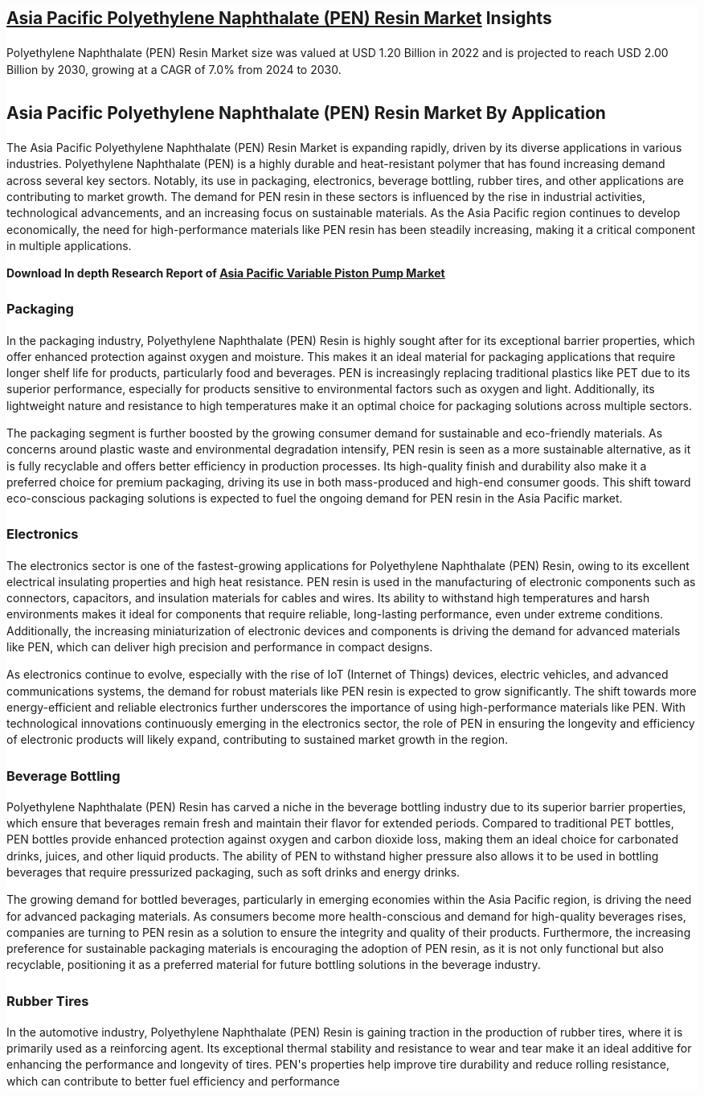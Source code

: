 <h2><a href="https://www.verifiedmarketreports.com/download-sample/?rid=356846&amp;utm_source=Github-Feb&amp;utm_medium=219" target="_blank">Asia Pacific Polyethylene Naphthalate (PEN) Resin Market</a> Insights</h2><p>Polyethylene Naphthalate (PEN) Resin Market size was valued at USD 1.20 Billion in 2022 and is projected to reach USD 2.00 Billion by 2030, growing at a CAGR of 7.0% from 2024 to 2030.</p><p><h2>Asia Pacific Polyethylene Naphthalate (PEN) Resin Market By Application</h2> <p>The Asia Pacific Polyethylene Naphthalate (PEN) Resin Market is expanding rapidly, driven by its diverse applications in various industries. Polyethylene Naphthalate (PEN) is a highly durable and heat-resistant polymer that has found increasing demand across several key sectors. Notably, its use in packaging, electronics, beverage bottling, rubber tires, and other applications are contributing to market growth. The demand for PEN resin in these sectors is influenced by the rise in industrial activities, technological advancements, and an increasing focus on sustainable materials. As the Asia Pacific region continues to develop economically, the need for high-performance materials like PEN resin has been steadily increasing, making it a critical component in multiple applications. <b><p><strong>Download In depth Research Report of <a href="https://www.verifiedmarketreports.com/download-sample/?rid=236118&amp;utm_source=Pulse-Dec&amp;utm_medium=219" target="_blank">Asia Pacific Variable Piston Pump Market</a></strong></p></b></p> <h3>Packaging</h3> <p>In the packaging industry, Polyethylene Naphthalate (PEN) Resin is highly sought after for its exceptional barrier properties, which offer enhanced protection against oxygen and moisture. This makes it an ideal material for packaging applications that require longer shelf life for products, particularly food and beverages. PEN is increasingly replacing traditional plastics like PET due to its superior performance, especially for products sensitive to environmental factors such as oxygen and light. Additionally, its lightweight nature and resistance to high temperatures make it an optimal choice for packaging solutions across multiple sectors.</p> <p>The packaging segment is further boosted by the growing consumer demand for sustainable and eco-friendly materials. As concerns around plastic waste and environmental degradation intensify, PEN resin is seen as a more sustainable alternative, as it is fully recyclable and offers better efficiency in production processes. Its high-quality finish and durability also make it a preferred choice for premium packaging, driving its use in both mass-produced and high-end consumer goods. This shift toward eco-conscious packaging solutions is expected to fuel the ongoing demand for PEN resin in the Asia Pacific market.</p> <h3>Electronics</h3> <p>The electronics sector is one of the fastest-growing applications for Polyethylene Naphthalate (PEN) Resin, owing to its excellent electrical insulating properties and high heat resistance. PEN resin is used in the manufacturing of electronic components such as connectors, capacitors, and insulation materials for cables and wires. Its ability to withstand high temperatures and harsh environments makes it ideal for components that require reliable, long-lasting performance, even under extreme conditions. Additionally, the increasing miniaturization of electronic devices and components is driving the demand for advanced materials like PEN, which can deliver high precision and performance in compact designs.</p> <p>As electronics continue to evolve, especially with the rise of IoT (Internet of Things) devices, electric vehicles, and advanced communications systems, the demand for robust materials like PEN resin is expected to grow significantly. The shift towards more energy-efficient and reliable electronics further underscores the importance of using high-performance materials like PEN. With technological innovations continuously emerging in the electronics sector, the role of PEN in ensuring the longevity and efficiency of electronic products will likely expand, contributing to sustained market growth in the region.</p> <h3>Beverage Bottling</h3> <p>Polyethylene Naphthalate (PEN) Resin has carved a niche in the beverage bottling industry due to its superior barrier properties, which ensure that beverages remain fresh and maintain their flavor for extended periods. Compared to traditional PET bottles, PEN bottles provide enhanced protection against oxygen and carbon dioxide loss, making them an ideal choice for carbonated drinks, juices, and other liquid products. The ability of PEN to withstand higher pressure also allows it to be used in bottling beverages that require pressurized packaging, such as soft drinks and energy drinks.</p> <p>The growing demand for bottled beverages, particularly in emerging economies within the Asia Pacific region, is driving the need for advanced packaging materials. As consumers become more health-conscious and demand for high-quality beverages rises, companies are turning to PEN resin as a solution to ensure the integrity and quality of their products. Furthermore, the increasing preference for sustainable packaging materials is encouraging the adoption of PEN resin, as it is not only functional but also recyclable, positioning it as a preferred material for future bottling solutions in the beverage industry.</p> <h3>Rubber Tires</h3> <p>In the automotive industry, Polyethylene Naphthalate (PEN) Resin is gaining traction in the production of rubber tires, where it is primarily used as a reinforcing agent. Its exceptional thermal stability and resistance to wear and tear make it an ideal additive for enhancing the performance and longevity of tires. PEN's properties help improve tire durability and reduce rolling resistance, which can contribute to better fuel efficiency and performance